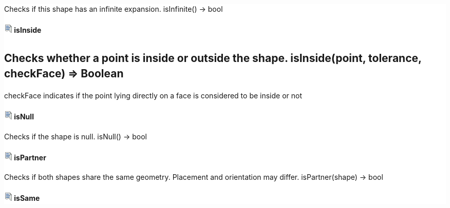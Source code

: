 Checks if this shape has an infinite expansion.
isInfinite() -> bool
        



#### <img src="images/Type_enum.svg" style="width:16px;"> isInside

Checks whether a point is inside or outside the shape.
isInside(point, tolerance, checkFace) => Boolean
--
checkFace indicates if the point lying directly on a face is considered to be inside or not
        



#### <img src="images/Type_enum.svg" style="width:16px;"> isNull

Checks if the shape is null.
isNull() -> bool



#### <img src="images/Type_enum.svg" style="width:16px;"> isPartner

Checks if both shapes share the same geometry.
Placement and orientation may differ.
isPartner(shape) -> bool
        



#### <img src="images/Type_enum.svg" style="width:16px;"> isSame
